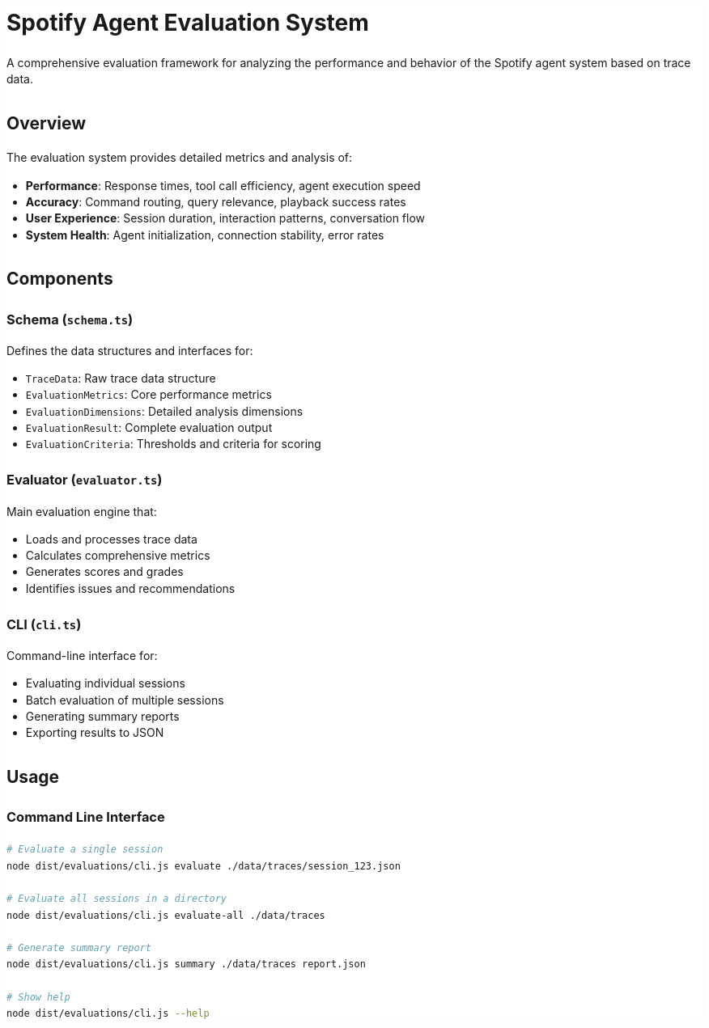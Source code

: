 # Spotify Agent Evaluation System

A comprehensive evaluation framework for analyzing the performance and behavior of the Spotify agent system based on trace data.

## Overview

The evaluation system provides detailed metrics and analysis of:
- **Performance**: Response times, tool call efficiency, agent execution speed
- **Accuracy**: Command routing, query relevance, playback success rates
- **User Experience**: Session duration, interaction patterns, conversation flow
- **System Health**: Agent initialization, connection stability, error rates

## Components

### Schema (`schema.ts`)
Defines the data structures and interfaces for:
- `TraceData`: Raw trace data structure
- `EvaluationMetrics`: Core performance metrics
- `EvaluationDimensions`: Detailed analysis dimensions
- `EvaluationResult`: Complete evaluation output
- `EvaluationCriteria`: Thresholds and criteria for scoring

### Evaluator (`evaluator.ts`)
Main evaluation engine that:
- Loads and processes trace data
- Calculates comprehensive metrics
- Generates scores and grades
- Identifies issues and recommendations

### CLI (`cli.ts`)
Command-line interface for:
- Evaluating individual sessions
- Batch evaluation of multiple sessions
- Generating summary reports
- Exporting results to JSON

## Usage

### Command Line Interface

```bash
# Evaluate a single session
node dist/evaluations/cli.js evaluate ./data/traces/session_123.json

# Evaluate all sessions in a directory
node dist/evaluations/cli.js evaluate-all ./data/traces

# Generate summary report
node dist/evaluations/cli.js summary ./data/traces report.json

# Show help
node dist/evaluations/cli.js --help
```
